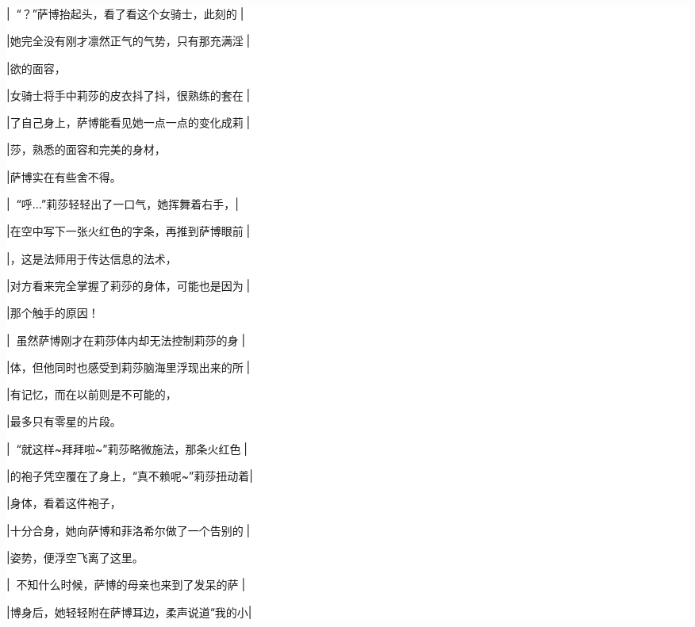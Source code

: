 |  “？”萨博抬起头，看了看这个女骑士，此刻的 |

|她完全没有刚才凛然正气的气势，只有那充满淫 |

|欲的面容，

|女骑士将手中莉莎的皮衣抖了抖，很熟练的套在 |

|了自己身上，萨博能看见她一点一点的变化成莉 |

|莎，熟悉的面容和完美的身材，

|萨博实在有些舍不得。

|  “呼...”莉莎轻轻出了一口气，她挥舞着右手，|

|在空中写下一张火红色的字条，再推到萨博眼前 |

|，这是法师用于传达信息的法术，

|对方看来完全掌握了莉莎的身体，可能也是因为 |

|那个触手的原因！

|  虽然萨博刚才在莉莎体内却无法控制莉莎的身 |

|体，但他同时也感受到莉莎脑海里浮现出来的所 |

|有记忆，而在以前则是不可能的，

|最多只有零星的片段。

|  “就这样~拜拜啦~”莉莎略微施法，那条火红色 |

|的袍子凭空覆在了身上，“真不赖呢~”莉莎扭动着|

|身体，看着这件袍子，

|十分合身，她向萨博和菲洛希尔做了一个告别的 |

|姿势，便浮空飞离了这里。

|  不知什么时候，萨博的母亲也来到了发呆的萨 |

|博身后，她轻轻附在萨博耳边，柔声说道“我的小|
